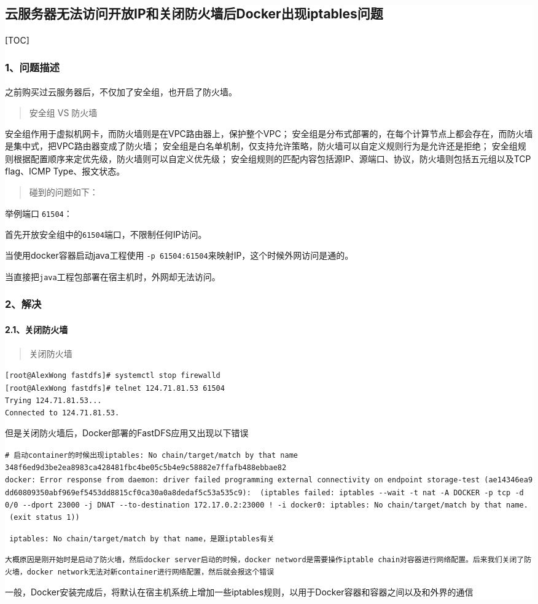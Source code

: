 ## 云服务器无法访问开放IP和关闭防火墙后Docker出现iptables问题

[TOC]

### 1、问题描述

之前购买过云服务器后，不仅加了安全组，也开启了防火墙。

> 安全组 VS 防火墙

安全组作用于虚拟机网卡，而防火墙则是在VPC路由器上，保护整个VPC；
安全组是分布式部署的，在每个计算节点上都会存在，而防火墙是集中式，把VPC路由器变成了防火墙；
安全组是白名单机制，仅支持允许策略，防火墙可以自定义规则行为是允许还是拒绝；
安全组规则根据配置顺序来定优先级，防火墙则可以自定义优先级；
安全组规则的匹配内容包括源IP、源端口、协议，防火墙则包括五元组以及TCP flag、ICMP Type、报文状态。

> 碰到的问题如下：

举例端口 `61504`：

首先开放安全组中的`61504`端口，不限制任何IP访问。

当使用docker容器启动java工程使用 `-p 61504:61504`来映射IP，这个时候外网访问是通的。

当直接把`java`工程包部署在宿主机时，外网却无法访问。

### 2、解决

#### 2.1、关闭防火墙

> 关闭防火墙

~~~shell
[root@AlexWong fastdfs]# systemctl stop firewalld
[root@AlexWong fastdfs]# telnet 124.71.81.53 61504
Trying 124.71.81.53...
Connected to 124.71.81.53.
~~~

但是关闭防火墙后，Docker部署的FastDFS应用又出现以下错误

~~~shell
# 启动container的时候出现iptables: No chain/target/match by that name
348f6ed9d3be2ea8983ca428481fbc4be05c5b4e9c58882e7ffafb488ebbae82
docker: Error response from daemon: driver failed programming external connectivity on endpoint storage-test (ae14346ea9dd60809350abf969ef5453dd8815cf0ca30a0a8dedaf5c53a535c9):  (iptables failed: iptables --wait -t nat -A DOCKER -p tcp -d 0/0 --dport 23000 -j DNAT --to-destination 172.17.0.2:23000 ! -i docker0: iptables: No chain/target/match by that name.
 (exit status 1))
~~~

` iptables: No chain/target/match by that name，是跟iptables有关`

`大概原因是刚开始时是启动了防火墙，然后docker server启动的时候，docker netword是需要操作iptable chain对容器进行网络配置。后来我们关闭了防火墙，docker network无法对新container进行网络配置，然后就会报这个错误`

一般，Docker安装完成后，将默认在宿主机系统上增加一些iptables规则，以用于Docker容器和容器之间以及和外界的通信
